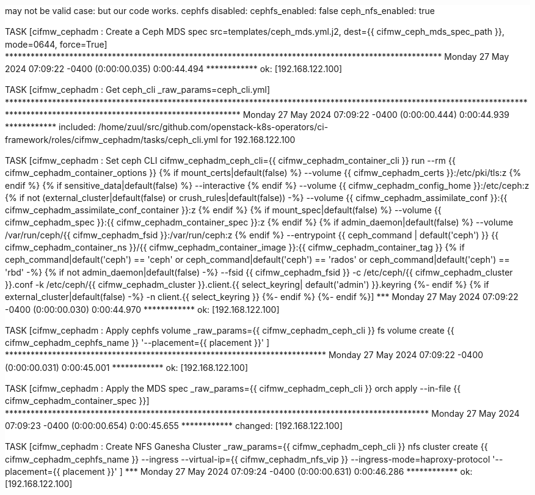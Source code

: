   
may not be valid case: but our code works. 
cephfs disabled:
  cephfs_enabled: false
  ceph_nfs_enabled: true
  

TASK [cifmw_cephadm : Create a Ceph MDS spec src=templates/ceph_mds.yml.j2, dest={{ cifmw_ceph_mds_spec_path }}, mode=0644, force=True] ******************************************************************************************************
Monday 27 May 2024  07:09:22 -0400 (0:00:00.035)       0:00:44.494 ************ 
ok: [192.168.122.100]

TASK [cifmw_cephadm : Get ceph_cli _raw_params=ceph_cli.yml] *********************************************************************************************************************************************************************************
Monday 27 May 2024  07:09:22 -0400 (0:00:00.444)       0:00:44.939 ************ 
included: /home/zuul/src/github.com/openstack-k8s-operators/ci-framework/roles/cifmw_cephadm/tasks/ceph_cli.yml for 192.168.122.100

TASK [cifmw_cephadm : Set ceph CLI cifmw_cephadm_ceph_cli={{ cifmw_cephadm_container_cli }} run --rm {{ cifmw_cephadm_container_options }} {% if mount_certs|default(false) %} --volume {{ cifmw_cephadm_certs }}:/etc/pki/tls:z {% endif %} {% if sensitive_data|default(false) %} --interactive {% endif %} --volume {{ cifmw_cephadm_config_home }}:/etc/ceph:z {% if not (external_cluster|default(false) or crush_rules|default(false)) -%} --volume {{ cifmw_cephadm_assimilate_conf }}:{{ cifmw_cephadm_assimilate_conf_container }}:z {% endif %} {% if mount_spec|default(false) %} --volume {{ cifmw_cephadm_spec }}:{{ cifmw_cephadm_container_spec }}:z {% endif %} {% if admin_daemon|default(false) %} --volume /var/run/ceph/{{ cifmw_cephadm_fsid }}:/var/run/ceph:z {% endif %} --entrypoint {{ ceph_command | default('ceph') }} {{ cifmw_cephadm_container_ns }}/{{ cifmw_cephadm_container_image }}:{{ cifmw_cephadm_container_tag }} {% if ceph_command|default('ceph') == 'ceph' or ceph_command|default('ceph') == 'rados' or ceph_command|default('ceph') == 'rbd' -%}
  {% if not admin_daemon|default(false) -%}
  --fsid {{ cifmw_cephadm_fsid }} -c /etc/ceph/{{ cifmw_cephadm_cluster }}.conf -k /etc/ceph/{{ cifmw_cephadm_cluster }}.client.{{ select_keyring| default('admin') }}.keyring
  {%- endif %}
  {% if external_cluster|default(false) -%}
  -n client.{{ select_keyring }}
  {%- endif %}
{%- endif %}] ***
Monday 27 May 2024  07:09:22 -0400 (0:00:00.030)       0:00:44.970 ************ 
ok: [192.168.122.100]

TASK [cifmw_cephadm : Apply cephfs volume _raw_params={{ cifmw_cephadm_ceph_cli }} fs volume create {{ cifmw_cephadm_cephfs_name }} '--placement={{ placement }}'
] ***************************************************************************
Monday 27 May 2024  07:09:22 -0400 (0:00:00.031)       0:00:45.001 ************ 
ok: [192.168.122.100]

TASK [cifmw_cephadm : Apply the MDS spec _raw_params={{ cifmw_cephadm_ceph_cli }} orch apply --in-file {{ cifmw_cephadm_container_spec }}] ***************************************************************************************************
Monday 27 May 2024  07:09:23 -0400 (0:00:00.654)       0:00:45.655 ************ 
changed: [192.168.122.100]

TASK [cifmw_cephadm : Create NFS Ganesha Cluster _raw_params={{ cifmw_cephadm_ceph_cli }} nfs cluster create {{ cifmw_cephadm_cephfs_name }} --ingress --virtual-ip={{ cifmw_cephadm_nfs_vip }} --ingress-mode=haproxy-protocol '--placement={{ placement }}'
] ***
Monday 27 May 2024  07:09:24 -0400 (0:00:00.631)       0:00:46.286 ************ 
ok: [192.168.122.100]






